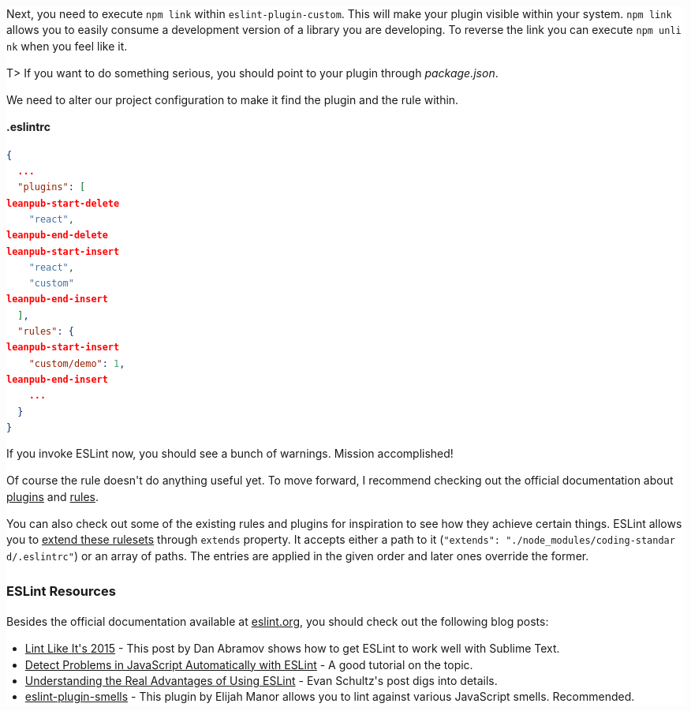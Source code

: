 Next, you need to execute `npm link` within `eslint-plugin-custom`. This will make your plugin visible within your system. `npm link` allows you to easily consume a development version of a library you are developing. To reverse the link you can execute `npm unlink` when you feel like it.

T> If you want to do something serious, you should point to your plugin through *package.json*.

We need to alter our project configuration to make it find the plugin and the rule within.

**.eslintrc**

```json
{
  ...
  "plugins": [
leanpub-start-delete
    "react",
leanpub-end-delete
leanpub-start-insert
    "react",
    "custom"
leanpub-end-insert
  ],
  "rules": {
leanpub-start-insert
    "custom/demo": 1,
leanpub-end-insert
    ...
  }
}
```

If you invoke ESLint now, you should see a bunch of warnings. Mission accomplished!

Of course the rule doesn't do anything useful yet. To move forward, I recommend checking out the official documentation about [plugins](http://eslint.org/docs/developer-guide/working-with-plugins.html) and [rules](http://eslint.org/docs/developer-guide/working-with-rules.html).

You can also check out some of the existing rules and plugins for inspiration to see how they achieve certain things. ESLint allows you to [extend these rulesets](http://eslint.org/docs/user-guide/configuring.html#extending-configuration-files) through `extends` property. It accepts either a path to it (`"extends": "./node_modules/coding-standard/.eslintrc"`) or an array of paths. The entries are applied in the given order and later ones override the former.

### ESLint Resources

Besides the official documentation available at [eslint.org](http://eslint.org/), you should check out the following blog posts:

* [Lint Like It's 2015](https://medium.com/@dan_abramov/lint-like-it-s-2015-6987d44c5b48) - This post by Dan Abramov shows how to get ESLint to work well with Sublime Text.
* [Detect Problems in JavaScript Automatically with ESLint](http://davidwalsh.name/eslint) - A good tutorial on the topic.
* [Understanding the Real Advantages of Using ESLint](http://rangle.io/blog/understanding-the-real-advantages-of-using-eslint/) - Evan Schultz's post digs into details.
* [eslint-plugin-smells](https://github.com/elijahmanor/eslint-plugin-smells) - This plugin by Elijah Manor allows you to lint against various JavaScript smells. Recommended.
